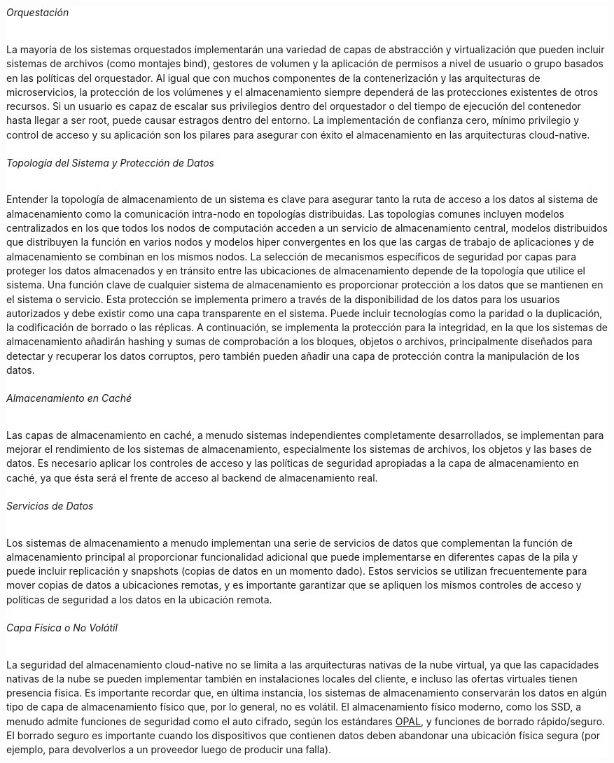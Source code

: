 ###### Orquestación

La mayoría de los sistemas orquestados implementarán una variedad de capas de abstracción y virtualización que pueden incluir sistemas de archivos (como montajes bind), gestores de volumen y la aplicación de permisos a nivel de usuario o grupo basados en las políticas del orquestador. Al igual que con muchos componentes de la contenerización y las arquitecturas de microservicios, la protección de los volúmenes y el almacenamiento siempre dependerá de las protecciones existentes de otros recursos. Si un usuario es capaz de escalar sus privilegios dentro del orquestador o del tiempo de ejecución del contenedor hasta llegar a ser root, puede causar estragos dentro del entorno. La implementación de  confianza cero, mínimo privilegio y control de acceso y su aplicación son los pilares para asegurar con éxito el almacenamiento en las arquitecturas cloud-native.

###### Topología del Sistema y Protección de Datos 

Entender la topología de almacenamiento de un sistema es clave para asegurar tanto la ruta de acceso a los datos al sistema de almacenamiento como la comunicación intra-nodo en topologías distribuidas.
Las topologías comunes incluyen modelos centralizados en los que todos los nodos de computación acceden a un servicio de almacenamiento central, modelos distribuidos que distribuyen la función en varios nodos y modelos hiper convergentes en los que las cargas de trabajo de aplicaciones y de almacenamiento se combinan en los mismos nodos. La selección de mecanismos específicos de seguridad por capas para proteger los datos almacenados y en tránsito entre las ubicaciones de almacenamiento depende de la topología que utilice el sistema.
Una función clave de cualquier sistema de almacenamiento es proporcionar protección a los datos que se mantienen en el sistema o servicio. Esta protección se implementa primero a través de la disponibilidad de los datos para los usuarios autorizados y debe existir como una capa transparente en el sistema. Puede incluir tecnologías como la paridad o la duplicación, la codificación de borrado o las réplicas. A continuación, se implementa la protección para la integridad, en la que los sistemas de almacenamiento añadirán hashing y sumas de comprobación a los bloques, objetos o archivos, principalmente diseñados para detectar y recuperar los datos corruptos, pero también pueden añadir una capa de protección contra la manipulación de los datos.

###### Almacenamiento en Caché 

Las capas de almacenamiento en caché, a menudo sistemas independientes completamente desarrollados, se implementan para mejorar el rendimiento de los sistemas de almacenamiento, especialmente los sistemas de archivos, los objetos y las bases de datos. Es necesario aplicar los controles de acceso y las políticas de seguridad apropiadas a la capa de almacenamiento en caché, ya que ésta será el frente de acceso al backend de almacenamiento real.

###### Servicios de Datos 

Los sistemas de almacenamiento a menudo implementan una serie de servicios de datos que complementan la función de almacenamiento principal al proporcionar funcionalidad adicional que puede implementarse en diferentes capas de la pila y puede incluir replicación y snapshots  (copias de datos en un momento dado). Estos servicios se utilizan frecuentemente para mover copias de datos a ubicaciones remotas, y es importante garantizar que se apliquen los mismos controles de acceso y políticas de seguridad a los datos en la ubicación remota.

###### Capa Física o No Volátil 

La seguridad del almacenamiento cloud-native no se limita a las arquitecturas nativas de la nube virtual, ya que las capacidades nativas de la nube se pueden implementar también en instalaciones locales del cliente, e incluso las ofertas virtuales tienen presencia física. Es importante recordar que, en última instancia, los sistemas de almacenamiento conservarán los datos en algún tipo de capa de almacenamiento físico que, por lo general, no es volátil. El almacenamiento físico moderno, como los SSD, a menudo admite funciones de seguridad como el auto cifrado, según los estándares [OPAL](https://trustedcomputinggroup.org/wp-content/uploads/TCG_Storage-Opal_SSC_v2.01_rev1.00.pdf), y funciones de borrado rápido/seguro. El borrado seguro es importante cuando los dispositivos que contienen datos deben abandonar una ubicación física segura (por ejemplo, para devolverlos a un proveedor luego de producir una falla).
